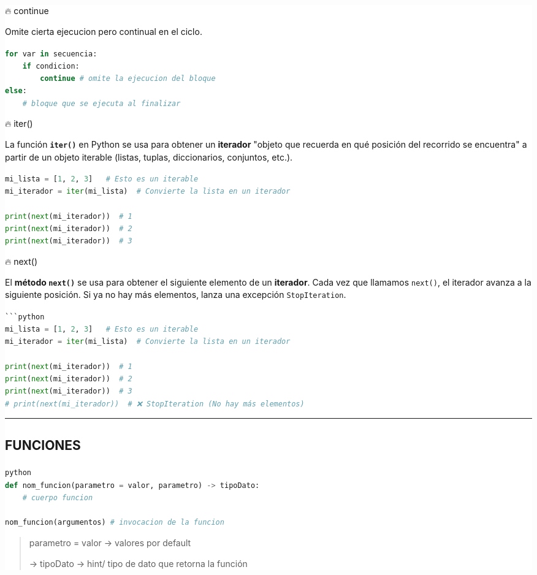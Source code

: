 :fire: continue

Omite cierta ejecucion pero continual en el ciclo.

```python
for var in secuencia:
    if condicion:
        continue # omite la ejecucion del bloque
else:
    # bloque que se ejecuta al finalizar
```

:fire: iter()

La función **`iter()`** en Python se usa para obtener un **iterador** "objeto que recuerda en qué posición del recorrido se encuentra" a partir de un objeto iterable (listas, tuplas, diccionarios, conjuntos, etc.).

```python
mi_lista = [1, 2, 3]   # Esto es un iterable
mi_iterador = iter(mi_lista)  # Convierte la lista en un iterador

print(next(mi_iterador))  # 1
print(next(mi_iterador))  # 2
print(next(mi_iterador))  # 3
```

:fire: next()

El **método `next()`** se usa para obtener el siguiente elemento de un **iterador**. Cada vez que llamamos `next()`, el iterador avanza a la siguiente posición. Si ya no hay más elementos, lanza una excepción `StopIteration`.

```python
```python
mi_lista = [1, 2, 3]   # Esto es un iterable
mi_iterador = iter(mi_lista)  # Convierte la lista en un iterador

print(next(mi_iterador))  # 1
print(next(mi_iterador))  # 2
print(next(mi_iterador))  # 3
# print(next(mi_iterador))  # ❌ StopIteration (No hay más elementos)
```

---

## FUNCIONES

```python
python
def nom_funcion(parametro = valor, parametro) -> tipoDato:
    # cuerpo funcion

nom_funcion(argumentos) # invocacion de la funcion
```

> parametro = valor -> valores por default
> 
> -> tipoDato -> hint/ tipo de dato que retorna la función
